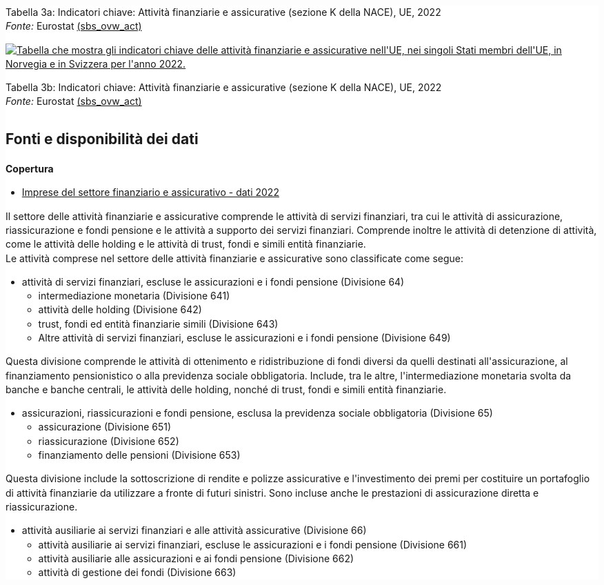 Tabella 3a: Indicatori chiave: Attività finanziarie e assicurative (sezione K della NACE), UE, 2022  
*Fonte:* Eurostat [(sbs\_ovw\_act)](https://ec.europa.eu/eurostat/databrowser/view/sbs_ovw_act/default/table?lang=en)

[![Tabella che mostra gli indicatori chiave delle attività finanziarie e assicurative nell'UE, nei singoli Stati membri dell'UE, in Norvegia e in Svizzera per l'anno 2022.](https://ec.europa.eu/eurostat/statistics-explained/images/thumb/a/a1/T_3_b_Key_indicators_Financial_and_insurance_activities_%28NACE_Section_K%29%2C_EU%2C_2022.png/700px-T_3_b_Key_indicators_Financial_and_insurance_activities_%28NACE_Section_K%29%2C_EU%2C_2022.png)](https://ec.europa.eu/eurostat/statistics-explained/index.php?title=File:T_3_b_Key_indicators_Financial_and_insurance_activities_\(NACE_Section_K\),_EU,_2022.png)

Tabella 3b: Indicatori chiave: Attività finanziarie e assicurative (sezione K della NACE), UE, 2022  
*Fonte:* Eurostat [(sbs\_ovw\_act)](https://ec.europa.eu/eurostat/databrowser/view/sbs_ovw_act/default/table?lang=en)

  

## Fonti e disponibilità dei dati

**Copertura**

- [Imprese del settore finanziario e assicurativo - dati 2022](https://ec.europa.eu/eurostat/statistics-explained/images/6/6b/Businesses_in_financial_and_insurance_activities_sector_2022_20-06-2025_v4.xlsx "Imprese del settore finanziario e assicurativo 2022 20-06-2025 v4.xlsx")

Il settore delle attività finanziarie e assicurative comprende le attività di servizi finanziari, tra cui le attività di assicurazione, riassicurazione e fondi pensione e le attività a supporto dei servizi finanziari. Comprende inoltre le attività di detenzione di attività, come le attività delle holding e le attività di trust, fondi e simili entità finanziarie.  
Le attività comprese nel settore delle attività finanziarie e assicurative sono classificate come segue:

- attività di servizi finanziari, escluse le assicurazioni e i fondi pensione (Divisione 64)
	- intermediazione monetaria (Divisione 641)
	- attività delle holding (Divisione 642)
	- trust, fondi ed entità finanziarie simili (Divisione 643)
	- Altre attività di servizi finanziari, escluse le assicurazioni e i fondi pensione (Divisione 649)

Questa divisione comprende le attività di ottenimento e ridistribuzione di fondi diversi da quelli destinati all'assicurazione, al finanziamento pensionistico o alla previdenza sociale obbligatoria. Include, tra le altre, l'intermediazione monetaria svolta da banche e banche centrali, le attività delle holding, nonché di trust, fondi e simili entità finanziarie.

- assicurazioni, riassicurazioni e fondi pensione, esclusa la previdenza sociale obbligatoria (Divisione 65)
	- assicurazione (Divisione 651)
	- riassicurazione (Divisione 652)
	- finanziamento delle pensioni (Divisione 653)

Questa divisione include la sottoscrizione di rendite e polizze assicurative e l'investimento dei premi per costituire un portafoglio di attività finanziarie da utilizzare a fronte di futuri sinistri. Sono incluse anche le prestazioni di assicurazione diretta e riassicurazione.

- attività ausiliarie ai servizi finanziari e alle attività assicurative (Divisione 66)
	- attività ausiliarie ai servizi finanziari, escluse le assicurazioni e i fondi pensione (Divisione 661)
	- attività ausiliarie alle assicurazioni e ai fondi pensione (Divisione 662)
	- attività di gestione dei fondi (Divisione 663)
